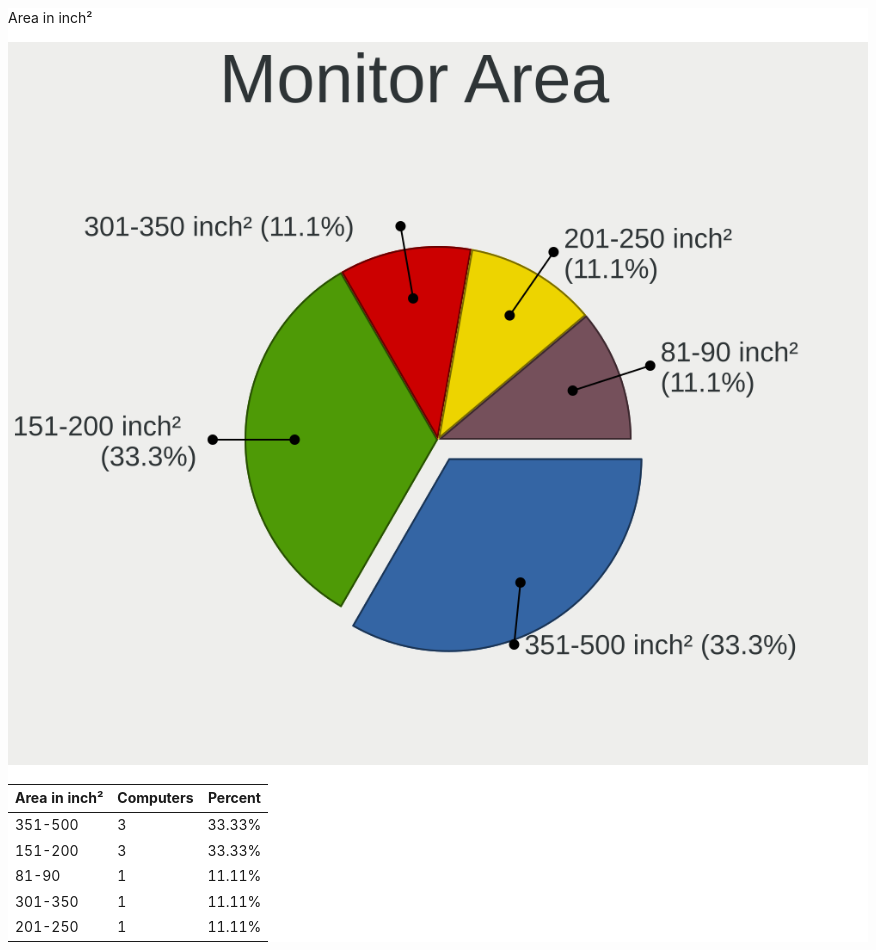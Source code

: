Area in inch²

![Monitor Area](./All/images/pie_chart/mon_area.svg)


| Area in inch² | Computers | Percent |
|----------------|-----------|---------|
| 351-500        | 3         | 33.33%  |
| 151-200        | 3         | 33.33%  |
| 81-90          | 1         | 11.11%  |
| 301-350        | 1         | 11.11%  |
| 201-250        | 1         | 11.11%  |
